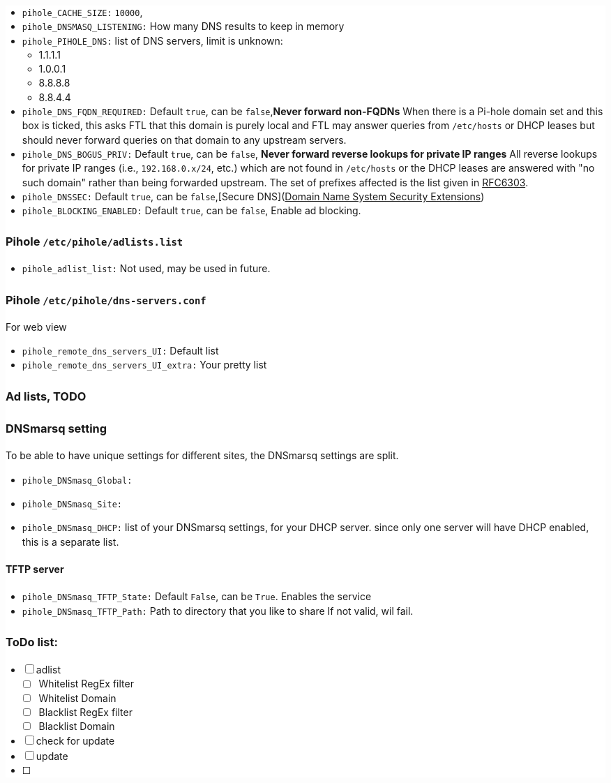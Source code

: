 - `pihole_CACHE_SIZE:` `10000`, 
- `pihole_DNSMASQ_LISTENING:` How many DNS results to keep in memory
- `pihole_PIHOLE_DNS:` list of DNS servers, limit is unknown:
  - 1.1.1.1
  - 1.0.0.1
  - 8.8.8.8
  - 8.8.4.4
- `pihole_DNS_FQDN_REQUIRED:` Default `true`, can be  `false`,**Never forward non-FQDNs** When there is a Pi-hole domain set and this box is ticked, this asks FTL that this domain is purely local and FTL may answer queries from `/etc/hosts` or DHCP leases but should never forward queries on that domain to any upstream servers.
- `pihole_DNS_BOGUS_PRIV:` Default `true`, can be  `false`, **Never forward reverse lookups for private IP ranges** All reverse lookups for private IP ranges (i.e., `192.168.0.x/24`, etc.) which are not found in `/etc/hosts` or the DHCP leases are answered with "no such domain" rather than being forwarded upstream. The set of prefixes affected is the list given in [RFC6303](https://datatracker.ietf.org/doc/html/rfc6303).
- `pihole_DNSSEC:` Default `true`, can be  `false`,[Secure DNS]([Domain Name System Security Extensions](https://en.wikipedia.org/wiki/Domain_Name_System_Security_Extensions))
- `pihole_BLOCKING_ENABLED:` Default `true`, can be  `false`, Enable ad blocking.

### Pihole `/etc/pihole/adlists.list`

- `pihole_adlist_list:` Not used, may be used in future.

### Pihole `/etc/pihole/dns-servers.conf`
For web view

- `pihole_remote_dns_servers_UI:` Default list
- `pihole_remote_dns_servers_UI_extra:` Your pretty list

### Ad lists, TODO


### DNSmarsq setting

To be able to have unique  settings for different sites, the DNSmarsq settings are split.

- `pihole_DNSmasq_Global:` 
- `pihole_DNSmasq_Site:`

- `pihole_DNSmasq_DHCP:` list of your DNSmarsq settings, for your DHCP server. since only one server will have DHCP enabled, this is a separate list.

#### TFTP server

- `pihole_DNSmasq_TFTP_State:` Default `False`, can be `True`. Enables the service
- `pihole_DNSmasq_TFTP_Path:` Path to directory that you like to share If not valid, wil fail.

### ToDo list:

- [ ] adlist
  - [ ] Whitelist RegEx filter
  - [ ] Whitelist Domain
  - [ ] Blacklist RegEx filter
  - [ ] Blacklist Domain
- [ ] check for update
- [ ] update
- [ ] 
